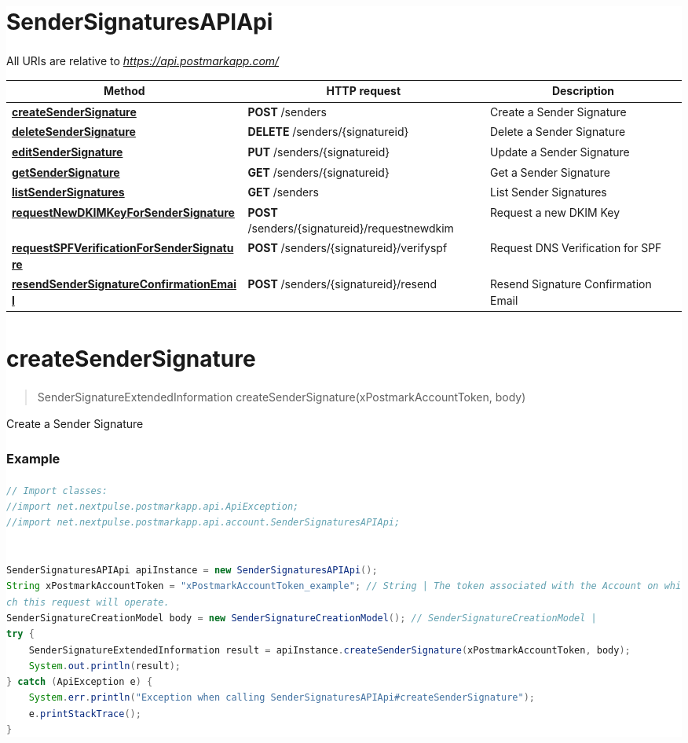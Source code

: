 # SenderSignaturesAPIApi

All URIs are relative to *https://api.postmarkapp.com/*

Method | HTTP request | Description
------------- | ------------- | -------------
[**createSenderSignature**](SenderSignaturesAPIApi.md#createSenderSignature) | **POST** /senders | Create a Sender Signature
[**deleteSenderSignature**](SenderSignaturesAPIApi.md#deleteSenderSignature) | **DELETE** /senders/{signatureid} | Delete a Sender Signature
[**editSenderSignature**](SenderSignaturesAPIApi.md#editSenderSignature) | **PUT** /senders/{signatureid} | Update a Sender Signature
[**getSenderSignature**](SenderSignaturesAPIApi.md#getSenderSignature) | **GET** /senders/{signatureid} | Get a Sender Signature
[**listSenderSignatures**](SenderSignaturesAPIApi.md#listSenderSignatures) | **GET** /senders | List Sender Signatures
[**requestNewDKIMKeyForSenderSignature**](SenderSignaturesAPIApi.md#requestNewDKIMKeyForSenderSignature) | **POST** /senders/{signatureid}/requestnewdkim | Request a new DKIM Key
[**requestSPFVerificationForSenderSignature**](SenderSignaturesAPIApi.md#requestSPFVerificationForSenderSignature) | **POST** /senders/{signatureid}/verifyspf | Request DNS Verification for SPF
[**resendSenderSignatureConfirmationEmail**](SenderSignaturesAPIApi.md#resendSenderSignatureConfirmationEmail) | **POST** /senders/{signatureid}/resend | Resend Signature Confirmation Email


<a name="createSenderSignature"></a>
# **createSenderSignature**
> SenderSignatureExtendedInformation createSenderSignature(xPostmarkAccountToken, body)

Create a Sender Signature

### Example
```java
// Import classes:
//import net.nextpulse.postmarkapp.api.ApiException;
//import net.nextpulse.postmarkapp.api.account.SenderSignaturesAPIApi;


SenderSignaturesAPIApi apiInstance = new SenderSignaturesAPIApi();
String xPostmarkAccountToken = "xPostmarkAccountToken_example"; // String | The token associated with the Account on which this request will operate.
SenderSignatureCreationModel body = new SenderSignatureCreationModel(); // SenderSignatureCreationModel | 
try {
    SenderSignatureExtendedInformation result = apiInstance.createSenderSignature(xPostmarkAccountToken, body);
    System.out.println(result);
} catch (ApiException e) {
    System.err.println("Exception when calling SenderSignaturesAPIApi#createSenderSignature");
    e.printStackTrace();
}
```
